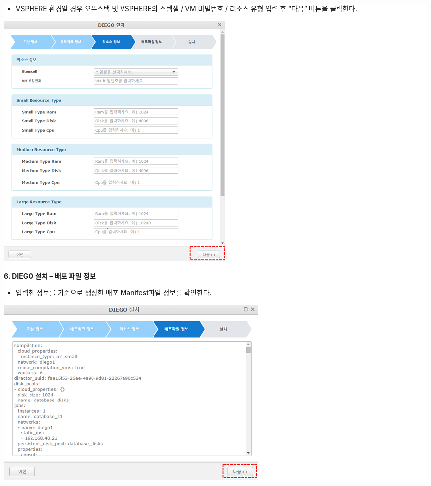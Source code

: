 * VSPHERE 환경일 경우 오픈스택 및 VSPHERE의 스템셀 / VM 비밀번호 / 리소스 유형 입력 후 “다음” 버튼을 클릭한다.

![](../../.gitbook/assets/DiegoVsphereResourceinfo%20%285%29.png)

**6. DIEGO 설치 – 배포 파일 정보**

* 입력한 정보를 기준으로 생성한 배포 Manifest파일 정보를 확인한다.

![](../../.gitbook/assets/DiegoDeployinfo%20%285%29.png)
